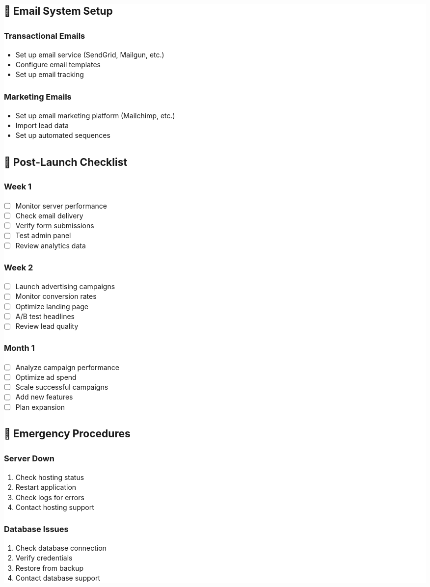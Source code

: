 ## 📧 **Email System Setup**

### **Transactional Emails**
- Set up email service (SendGrid, Mailgun, etc.)
- Configure email templates
- Set up email tracking

### **Marketing Emails**
- Set up email marketing platform (Mailchimp, etc.)
- Import lead data
- Set up automated sequences

## 🎯 **Post-Launch Checklist**

### **Week 1**
- [ ] Monitor server performance
- [ ] Check email delivery
- [ ] Verify form submissions
- [ ] Test admin panel
- [ ] Review analytics data

### **Week 2**
- [ ] Launch advertising campaigns
- [ ] Monitor conversion rates
- [ ] Optimize landing page
- [ ] A/B test headlines
- [ ] Review lead quality

### **Month 1**
- [ ] Analyze campaign performance
- [ ] Optimize ad spend
- [ ] Scale successful campaigns
- [ ] Add new features
- [ ] Plan expansion

## 🚨 **Emergency Procedures**

### **Server Down**
1. Check hosting status
2. Restart application
3. Check logs for errors
4. Contact hosting support

### **Database Issues**
1. Check database connection
2. Verify credentials
3. Restore from backup
4. Contact database support
